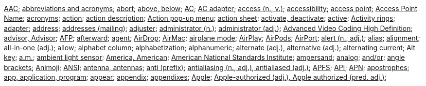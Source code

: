 [AAC](https://support.apple.com/guide/applestyleguide/a-apsg3acde405/web); [abbreviations and acronyms](https://support.apple.com/guide/applestyleguide/a-apsg3acde405/web); [abort](https://support.apple.com/guide/applestyleguide/a-apsg3acde405/web); [above, below](https://support.apple.com/guide/applestyleguide/a-apsg3acde405/web); [AC](https://support.apple.com/guide/applestyleguide/a-apsg3acde405/web); [AC adapter](https://support.apple.com/guide/applestyleguide/a-apsg3acde405/web); [access (n., v.)](https://support.apple.com/guide/applestyleguide/a-apsg3acde405/web); [accessibility](https://support.apple.com/guide/applestyleguide/a-apsg3acde405/web); [access point](https://support.apple.com/guide/applestyleguide/a-apsg3acde405/web); [Access Point Name](https://support.apple.com/guide/applestyleguide/a-apsg3acde405/web); [acronyms](https://support.apple.com/guide/applestyleguide/a-apsg3acde405/web); [action](https://support.apple.com/guide/applestyleguide/a-apsg3acde405/web); [action description](https://support.apple.com/guide/applestyleguide/a-apsg3acde405/web); [Action pop-up menu](https://support.apple.com/guide/applestyleguide/a-apsg3acde405/web); [action sheet](https://support.apple.com/guide/applestyleguide/a-apsg3acde405/web); [activate, deactivate](https://support.apple.com/guide/applestyleguide/a-apsg3acde405/web); [active](https://support.apple.com/guide/applestyleguide/a-apsg3acde405/web); [Activity rings](https://support.apple.com/guide/applestyleguide/a-apsg3acde405/web); [adapter](https://support.apple.com/guide/applestyleguide/a-apsg3acde405/web); [address](https://support.apple.com/guide/applestyleguide/a-apsg3acde405/web); [addresses (mailing)](https://support.apple.com/guide/applestyleguide/a-apsg3acde405/web); [adjuster](https://support.apple.com/guide/applestyleguide/a-apsg3acde405/web); [administrator (n.)](https://support.apple.com/guide/applestyleguide/a-apsg3acde405/web); [administrator (adj.)](https://support.apple.com/guide/applestyleguide/a-apsg3acde405/web); [Advanced Video Coding High Definition](https://support.apple.com/guide/applestyleguide/a-apsg3acde405/web); [advisor, Advisor](https://support.apple.com/guide/applestyleguide/a-apsg3acde405/web); [AFP](https://support.apple.com/guide/applestyleguide/a-apsg3acde405/web); [afterward](https://support.apple.com/guide/applestyleguide/a-apsg3acde405/web); [agent](https://support.apple.com/guide/applestyleguide/a-apsg3acde405/web); [AirDrop](https://support.apple.com/guide/applestyleguide/a-apsg3acde405/web); [AirMac](https://support.apple.com/guide/applestyleguide/a-apsg3acde405/web); [airplane mode](https://support.apple.com/guide/applestyleguide/a-apsg3acde405/web); [AirPlay](https://support.apple.com/guide/applestyleguide/a-apsg3acde405/web); [AirPods](https://support.apple.com/guide/applestyleguide/a-apsg3acde405/web); [AirPort](https://support.apple.com/guide/applestyleguide/a-apsg3acde405/web); [alert (n., adj.)](https://support.apple.com/guide/applestyleguide/a-apsg3acde405/web); [alias](https://support.apple.com/guide/applestyleguide/a-apsg3acde405/web); [alignment](https://support.apple.com/guide/applestyleguide/a-apsg3acde405/web); [all-in-one (adj.)](https://support.apple.com/guide/applestyleguide/a-apsg3acde405/web); [allow](https://support.apple.com/guide/applestyleguide/a-apsg3acde405/web); [alphabet column](https://support.apple.com/guide/applestyleguide/a-apsg3acde405/web); [alphabetization](https://support.apple.com/guide/applestyleguide/a-apsg3acde405/web); [alphanumeric](https://support.apple.com/guide/applestyleguide/a-apsg3acde405/web); [alternate (adj.), alternative (adj.)](https://support.apple.com/guide/applestyleguide/a-apsg3acde405/web); [alternating current](https://support.apple.com/guide/applestyleguide/a-apsg3acde405/web); [Alt key](https://support.apple.com/guide/applestyleguide/a-apsg3acde405/web); [a.m.](https://support.apple.com/guide/applestyleguide/a-apsg3acde405/web); [ambient light sensor](https://support.apple.com/guide/applestyleguide/a-apsg3acde405/web); [America, American](https://support.apple.com/guide/applestyleguide/a-apsg3acde405/web); [American National Standards Institute](https://support.apple.com/guide/applestyleguide/a-apsg3acde405/web); [ampersand](https://support.apple.com/guide/applestyleguide/a-apsg3acde405/web); [analog](https://support.apple.com/guide/applestyleguide/a-apsg3acde405/web); [and/or](https://support.apple.com/guide/applestyleguide/a-apsg3acde405/web); [angle brackets](https://support.apple.com/guide/applestyleguide/a-apsg3acde405/web); [Animoji](https://support.apple.com/guide/applestyleguide/a-apsg3acde405/web); [ANSI](https://support.apple.com/guide/applestyleguide/a-apsg3acde405/web); [antenna, antennas](https://support.apple.com/guide/applestyleguide/a-apsg3acde405/web); [anti (prefix)](https://support.apple.com/guide/applestyleguide/a-apsg3acde405/web); [antialiasing (n., adj.), antialiased (adj.)](https://support.apple.com/guide/applestyleguide/a-apsg3acde405/web); [APFS](https://support.apple.com/guide/applestyleguide/a-apsg3acde405/web); [API](https://support.apple.com/guide/applestyleguide/a-apsg3acde405/web); [APN](https://support.apple.com/guide/applestyleguide/a-apsg3acde405/web); [apostrophes](https://support.apple.com/guide/applestyleguide/a-apsg3acde405/web); [app, application, program](https://support.apple.com/guide/applestyleguide/a-apsg3acde405/web); [appear](https://support.apple.com/guide/applestyleguide/a-apsg3acde405/web); [appendix](https://support.apple.com/guide/applestyleguide/a-apsg3acde405/web); [appendixes](https://support.apple.com/guide/applestyleguide/a-apsg3acde405/web); [Apple](https://support.apple.com/guide/applestyleguide/a-apsg3acde405/web); [Apple-authorized (adj.), Apple authorized (pred. adj.)](https://support.apple.com/guide/applestyleguide/a-apsg3acde405/web);
